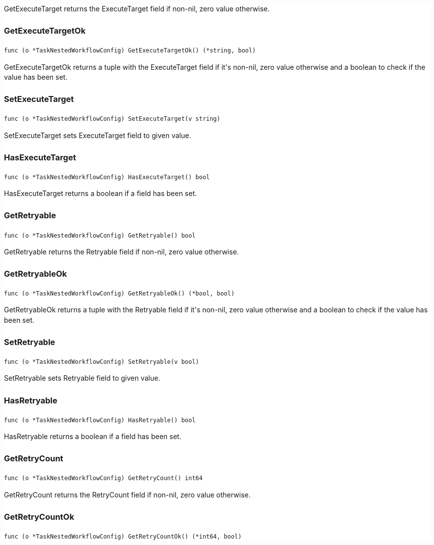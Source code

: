 GetExecuteTarget returns the ExecuteTarget field if non-nil, zero value otherwise.

### GetExecuteTargetOk

`func (o *TaskNestedWorkflowConfig) GetExecuteTargetOk() (*string, bool)`

GetExecuteTargetOk returns a tuple with the ExecuteTarget field if it's non-nil, zero value otherwise
and a boolean to check if the value has been set.

### SetExecuteTarget

`func (o *TaskNestedWorkflowConfig) SetExecuteTarget(v string)`

SetExecuteTarget sets ExecuteTarget field to given value.

### HasExecuteTarget

`func (o *TaskNestedWorkflowConfig) HasExecuteTarget() bool`

HasExecuteTarget returns a boolean if a field has been set.

### GetRetryable

`func (o *TaskNestedWorkflowConfig) GetRetryable() bool`

GetRetryable returns the Retryable field if non-nil, zero value otherwise.

### GetRetryableOk

`func (o *TaskNestedWorkflowConfig) GetRetryableOk() (*bool, bool)`

GetRetryableOk returns a tuple with the Retryable field if it's non-nil, zero value otherwise
and a boolean to check if the value has been set.

### SetRetryable

`func (o *TaskNestedWorkflowConfig) SetRetryable(v bool)`

SetRetryable sets Retryable field to given value.

### HasRetryable

`func (o *TaskNestedWorkflowConfig) HasRetryable() bool`

HasRetryable returns a boolean if a field has been set.

### GetRetryCount

`func (o *TaskNestedWorkflowConfig) GetRetryCount() int64`

GetRetryCount returns the RetryCount field if non-nil, zero value otherwise.

### GetRetryCountOk

`func (o *TaskNestedWorkflowConfig) GetRetryCountOk() (*int64, bool)`
